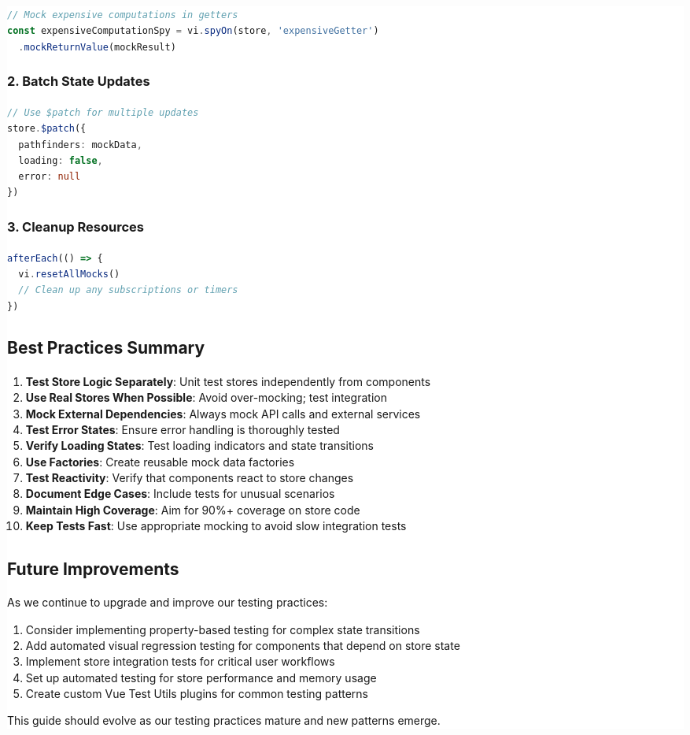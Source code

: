 ```typescript
// Mock expensive computations in getters
const expensiveComputationSpy = vi.spyOn(store, 'expensiveGetter')
  .mockReturnValue(mockResult)
```

### 2. Batch State Updates

```typescript
// Use $patch for multiple updates
store.$patch({
  pathfinders: mockData,
  loading: false,
  error: null
})
```

### 3. Cleanup Resources

```typescript
afterEach(() => {
  vi.resetAllMocks()
  // Clean up any subscriptions or timers
})
```

## Best Practices Summary

1. **Test Store Logic Separately**: Unit test stores independently from components
2. **Use Real Stores When Possible**: Avoid over-mocking; test integration
3. **Mock External Dependencies**: Always mock API calls and external services
4. **Test Error States**: Ensure error handling is thoroughly tested
5. **Verify Loading States**: Test loading indicators and state transitions
6. **Use Factories**: Create reusable mock data factories
7. **Test Reactivity**: Verify that components react to store changes
8. **Document Edge Cases**: Include tests for unusual scenarios
9. **Maintain High Coverage**: Aim for 90%+ coverage on store code
10. **Keep Tests Fast**: Use appropriate mocking to avoid slow integration tests

## Future Improvements

As we continue to upgrade and improve our testing practices:

1. Consider implementing property-based testing for complex state transitions
2. Add automated visual regression testing for components that depend on store state
3. Implement store integration tests for critical user workflows
4. Set up automated testing for store performance and memory usage
5. Create custom Vue Test Utils plugins for common testing patterns

This guide should evolve as our testing practices mature and new patterns emerge. 